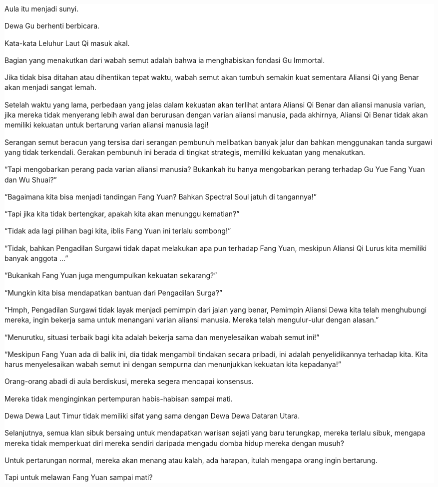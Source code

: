 Aula itu menjadi sunyi.

Dewa Gu berhenti berbicara.

Kata-kata Leluhur Laut Qi masuk akal.

Bagian yang menakutkan dari wabah semut adalah bahwa ia menghabiskan fondasi Gu Immortal.

Jika tidak bisa ditahan atau dihentikan tepat waktu, wabah semut akan tumbuh semakin kuat sementara Aliansi Qi yang Benar akan menjadi sangat lemah.

Setelah waktu yang lama, perbedaan yang jelas dalam kekuatan akan terlihat antara Aliansi Qi Benar dan aliansi manusia varian, jika mereka tidak menyerang lebih awal dan berurusan dengan varian aliansi manusia, pada akhirnya, Aliansi Qi Benar tidak akan memiliki kekuatan untuk bertarung varian aliansi manusia lagi!

Serangan semut beracun yang tersisa dari serangan pembunuh melibatkan banyak jalur dan bahkan menggunakan tanda surgawi yang tidak terkendali. Gerakan pembunuh ini berada di tingkat strategis, memiliki kekuatan yang menakutkan.

“Tapi mengobarkan perang pada varian aliansi manusia? Bukankah itu hanya mengobarkan perang terhadap Gu Yue Fang Yuan dan Wu Shuai?”

“Bagaimana kita bisa menjadi tandingan Fang Yuan? Bahkan Spectral Soul jatuh di tangannya!”

“Tapi jika kita tidak bertengkar, apakah kita akan menunggu kematian?”

“Tidak ada lagi pilihan bagi kita, iblis Fang Yuan ini terlalu sombong!”

“Tidak, bahkan Pengadilan Surgawi tidak dapat melakukan apa pun terhadap Fang Yuan, meskipun Aliansi Qi Lurus kita memiliki banyak anggota …”

“Bukankah Fang Yuan juga mengumpulkan kekuatan sekarang?”

“Mungkin kita bisa mendapatkan bantuan dari Pengadilan Surga?”

“Hmph, Pengadilan Surgawi tidak layak menjadi pemimpin dari jalan yang benar, Pemimpin Aliansi Dewa kita telah menghubungi mereka, ingin bekerja sama untuk menangani varian aliansi manusia. Mereka telah mengulur-ulur dengan alasan.”

“Menurutku, situasi terbaik bagi kita adalah bekerja sama dan menyelesaikan wabah semut ini!”

“Meskipun Fang Yuan ada di balik ini, dia tidak mengambil tindakan secara pribadi, ini adalah penyelidikannya terhadap kita. Kita harus menyelesaikan wabah semut ini dengan sempurna dan menunjukkan kekuatan kita kepadanya!”

Orang-orang abadi di aula berdiskusi, mereka segera mencapai konsensus.

Mereka tidak menginginkan pertempuran habis-habisan sampai mati.

Dewa Dewa Laut Timur tidak memiliki sifat yang sama dengan Dewa Dewa Dataran Utara.

Selanjutnya, semua klan sibuk bersaing untuk mendapatkan warisan sejati yang baru terungkap, mereka terlalu sibuk, mengapa mereka tidak memperkuat diri mereka sendiri daripada mengadu domba hidup mereka dengan musuh?



Untuk pertarungan normal, mereka akan menang atau kalah, ada harapan, itulah mengapa orang ingin bertarung.

Tapi untuk melawan Fang Yuan sampai mati?
